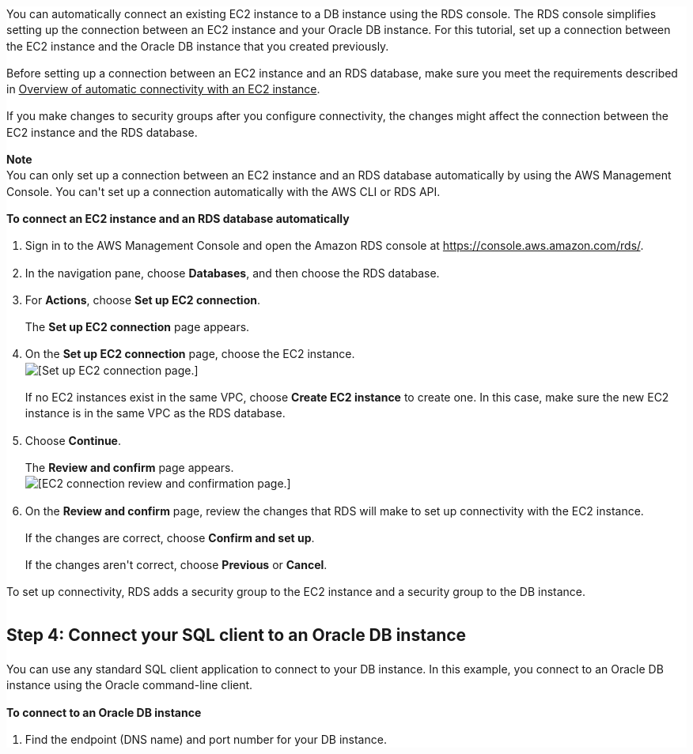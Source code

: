 You can automatically connect an existing EC2 instance to a DB instance using the RDS console\. The RDS console simplifies setting up the connection between an EC2 instance and your Oracle DB instance\. For this tutorial, set up a connection between the EC2 instance and the Oracle DB instance that you created previously\.

Before setting up a connection between an EC2 instance and an RDS database, make sure you meet the requirements described in [Overview of automatic connectivity with an EC2 instance](ec2-rds-connect.md#ec2-rds-connect-overview)\.

If you make changes to security groups after you configure connectivity, the changes might affect the connection between the EC2 instance and the RDS database\.

**Note**  
You can only set up a connection between an EC2 instance and an RDS database automatically by using the AWS Management Console\. You can't set up a connection automatically with the AWS CLI or RDS API\.

**To connect an EC2 instance and an RDS database automatically**

1. Sign in to the AWS Management Console and open the Amazon RDS console at [https://console\.aws\.amazon\.com/rds/](https://console.aws.amazon.com/rds/)\.

1. In the navigation pane, choose **Databases**, and then choose the RDS database\.

1. For **Actions**, choose **Set up EC2 connection**\.

   The **Set up EC2 connection** page appears\.

1. On the **Set up EC2 connection** page, choose the EC2 instance\.  
![\[Set up EC2 connection page.\]](http://docs.aws.amazon.com/AmazonRDS/latest/UserGuide/images/auto-connect-rds-ec2-set-up.png)

   If no EC2 instances exist in the same VPC, choose **Create EC2 instance** to create one\. In this case, make sure the new EC2 instance is in the same VPC as the RDS database\.

1. Choose **Continue**\.

   The **Review and confirm** page appears\.  
![\[EC2 connection review and confirmation page.\]](http://docs.aws.amazon.com/AmazonRDS/latest/UserGuide/images/auto-connect-rds-ec2-confirm.png)

1. On the **Review and confirm** page, review the changes that RDS will make to set up connectivity with the EC2 instance\.

   If the changes are correct, choose **Confirm and set up**\.

   If the changes aren't correct, choose **Previous** or **Cancel**\.

To set up connectivity, RDS adds a security group to the EC2 instance and a security group to the DB instance\.

## Step 4: Connect your SQL client to an Oracle DB instance<a name="CHAP_GettingStarted.Connecting.Oracle"></a>

You can use any standard SQL client application to connect to your DB instance\. In this example, you connect to an Oracle DB instance using the Oracle command\-line client\.

**To connect to an Oracle DB instance**

1. Find the endpoint \(DNS name\) and port number for your DB instance\. 
